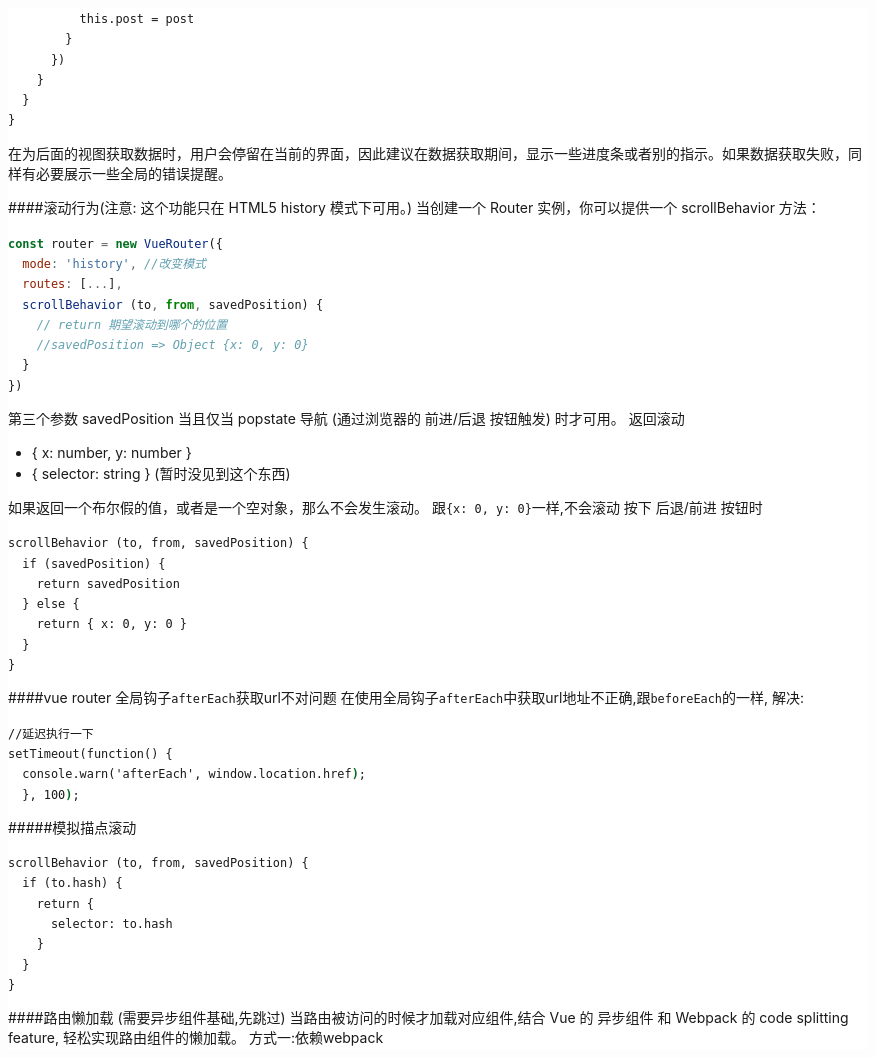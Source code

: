 ```html
          this.post = post
        }
      })
    }
  }
}
```

在为后面的视图获取数据时，用户会停留在当前的界面，因此建议在数据获取期间，显示一些进度条或者别的指示。如果数据获取失败，同样有必要展示一些全局的错误提醒。

####滚动行为(注意: 这个功能只在 HTML5 history 模式下可用。)
当创建一个 Router 实例，你可以提供一个 scrollBehavior 方法：
```js
const router = new VueRouter({
  mode: 'history', //改变模式
  routes: [...],
  scrollBehavior (to, from, savedPosition) {
    // return 期望滚动到哪个的位置
	//savedPosition => Object {x: 0, y: 0}
  }
})
```
第三个参数 savedPosition 当且仅当 popstate 导航 (通过浏览器的 前进/后退 按钮触发) 时才可用。
返回滚动
- { x: number, y: number }
- { selector: string } (暂时没见到这个东西)

如果返回一个布尔假的值，或者是一个空对象，那么不会发生滚动。
跟`{x: 0, y: 0}`一样,不会滚动
按下 后退/前进 按钮时
```
scrollBehavior (to, from, savedPosition) {
  if (savedPosition) {
    return savedPosition
  } else {
    return { x: 0, y: 0 }
  }
}
```

####vue router 全局钩子`afterEach`获取url不对问题
在使用全局钩子`afterEach`中获取url地址不正确,跟`beforeEach`的一样,
解决:
```cmd
//延迟执行一下
setTimeout(function() {
  console.warn('afterEach', window.location.href);
  }, 100);

````


#####模拟描点滚动
```
scrollBehavior (to, from, savedPosition) {
  if (to.hash) {
    return {
      selector: to.hash
    }
  }
}

```
####路由懒加载 (需要异步组件基础,先跳过)
当路由被访问的时候才加载对应组件,结合 Vue 的 异步组件 和 Webpack 的 code splitting feature, 轻松实现路由组件的懒加载。
方式一:依赖webpack
```
```